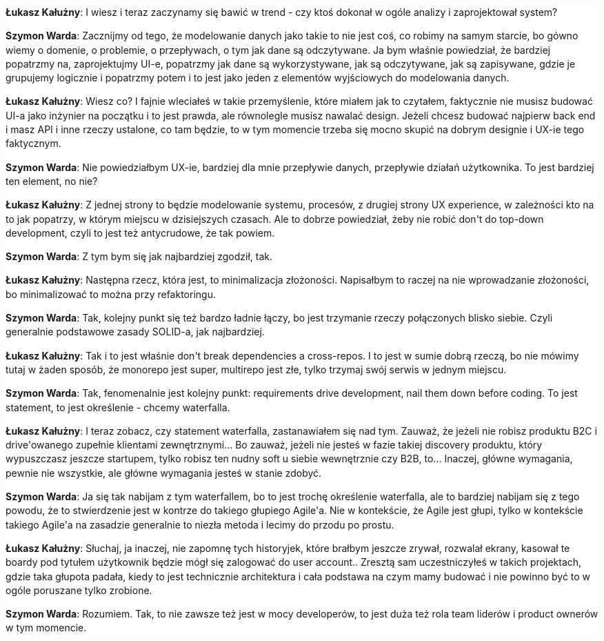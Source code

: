 **Łukasz Kałużny**: I wiesz i teraz zaczynamy się bawić w trend - czy ktoś dokonał w ogóle analizy i zaprojektował system?

**Szymon Warda**: Zacznijmy od tego, że modelowanie danych jako takie to nie jest coś, co robimy na samym starcie, bo gówno wiemy o domenie, o problemie, o przepływach, o tym jak dane są odczytywane. Ja bym właśnie powiedział, że bardziej popatrzmy na, zaprojektujmy UI-e, popatrzmy jak dane są wykorzystywane, jak są odczytywane, jak są zapisywane, gdzie je grupujemy logicznie i popatrzmy potem i to jest jako jeden z elementów wyjściowych do modelowania danych.

**Łukasz Kałużny**: Wiesz co? I fajnie wleciałeś w takie przemyślenie, które miałem jak to czytałem, faktycznie nie musisz budować UI-a jako inżynier na początku i to jest prawda, ale równolegle musisz nawalać design. Jeżeli chcesz budować najpierw back end i masz API i inne rzeczy ustalone, co tam będzie, to w tym momencie trzeba się mocno skupić na dobrym designie i UX-ie tego faktycznym.

**Szymon Warda**: Nie powiedziałbym UX-ie, bardziej dla mnie przepływie danych, przepływie działań użytkownika. To jest bardziej ten element, no nie?

**Łukasz Kałużny**: Z jednej strony to będzie modelowanie systemu, procesów, z drugiej strony UX experience, w zależności kto na to jak popatrzy, w którym miejscu w dzisiejszych czasach. Ale to dobrze powiedział, żeby nie robić don't do top-down development, czyli to jest też antycrudowe, że tak powiem.

**Szymon Warda**: Z tym bym się jak najbardziej zgodził, tak.

**Łukasz Kałużny**: Następna rzecz, która jest, to minimalizacja złożoności. Napisałbym to raczej na nie wprowadzanie złożoności, bo minimalizować to można przy refaktoringu.

**Szymon Warda**: Tak, kolejny punkt się też bardzo ładnie łączy, bo jest trzymanie rzeczy połączonych blisko siebie. Czyli generalnie podstawowe zasady SOLID-a, jak najbardziej.

**Łukasz Kałużny**: Tak i to jest właśnie don't break dependencies a cross-repos. I to jest w sumie dobrą rzeczą, bo nie mówimy tutaj w żaden sposób, że monorepo jest super, multirepo jest złe, tylko trzymaj swój serwis w jednym miejscu.

**Szymon Warda**: Tak, fenomenalnie jest kolejny punkt: requirements drive development, nail them down before coding. To jest statement, to jest określenie - chcemy waterfalla.

**Łukasz Kałużny**: I teraz zobacz, czy statement waterfalla, zastanawiałem się nad tym. Zauważ, że jeżeli nie robisz produktu B2C i drive'owanego zupełnie klientami zewnętrznymi... Bo zauważ, jeżeli nie jesteś w fazie takiej discovery produktu, który wypuszczasz jeszcze startupem, tylko robisz ten nudny soft u siebie wewnętrznie czy B2B, to... Inaczej, główne wymagania, pewnie nie wszystkie, ale główne wymagania jesteś w stanie zdobyć.

**Szymon Warda**: Ja się tak nabijam z tym waterfallem, bo to jest trochę określenie waterfalla, ale to bardziej nabijam się z tego powodu, że to stwierdzenie jest w kontrze do takiego głupiego Agile'a. Nie w kontekście, że Agile jest głupi, tylko w kontekście takiego Agile'a na zasadzie generalnie to niezła metoda i lecimy do przodu po prostu.

**Łukasz Kałużny**: Słuchaj, ja inaczej, nie zapomnę tych historyjek, które brałbym jeszcze zrywał, rozwalał ekrany, kasował te boardy pod tytułem użytkownik będzie mógł się zalogować do user account.. Zresztą sam uczestniczyłeś w takich projektach, gdzie taka głupota padała, kiedy to jest technicznie architektura i cała podstawa na czym mamy budować i nie powinno być to w ogóle poruszane tylko zrobione.

**Szymon Warda**: Rozumiem. Tak, to nie zawsze też jest w mocy developerów, to jest duża też rola team liderów i product ownerów w tym momencie.
